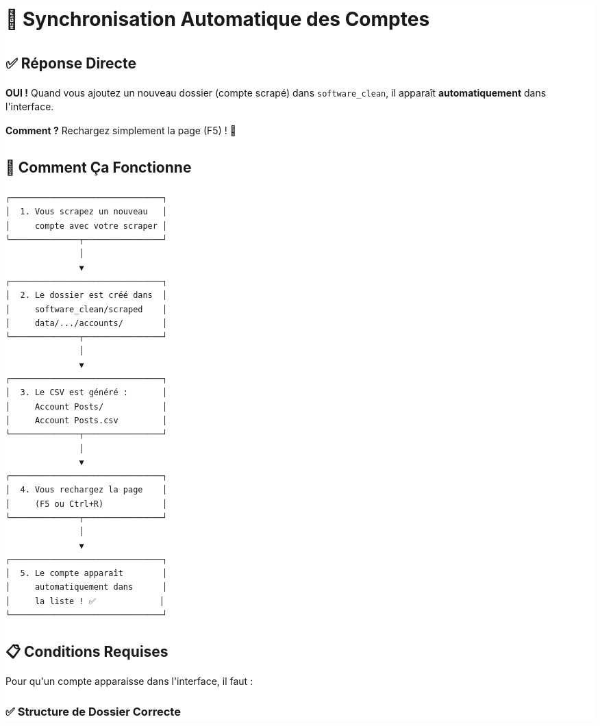 # 🔄 Synchronisation Automatique des Comptes

## ✅ Réponse Directe

**OUI !** Quand vous ajoutez un nouveau dossier (compte scrapé) dans `software_clean`, il apparaît **automatiquement** dans l'interface.

**Comment ?** Rechargez simplement la page (F5) ! 🎉

## 🔄 Comment Ça Fonctionne

```
┌───────────────────────────────┐
│  1. Vous scrapez un nouveau   │
│     compte avec votre scraper │
└──────────────┬────────────────┘
               │
               ▼
┌───────────────────────────────┐
│  2. Le dossier est créé dans  │
│     software_clean/scraped    │
│     data/.../accounts/        │
└──────────────┬────────────────┘
               │
               ▼
┌───────────────────────────────┐
│  3. Le CSV est généré :       │
│     Account Posts/            │
│     Account Posts.csv         │
└──────────────┬────────────────┘
               │
               ▼
┌───────────────────────────────┐
│  4. Vous rechargez la page    │
│     (F5 ou Ctrl+R)            │
└──────────────┬────────────────┘
               │
               ▼
┌───────────────────────────────┐
│  5. Le compte apparaît        │
│     automatiquement dans      │
│     la liste ! ✅             │
└───────────────────────────────┘
```

## 📋 Conditions Requises

Pour qu'un compte apparaisse dans l'interface, il faut :

### ✅ Structure de Dossier Correcte
